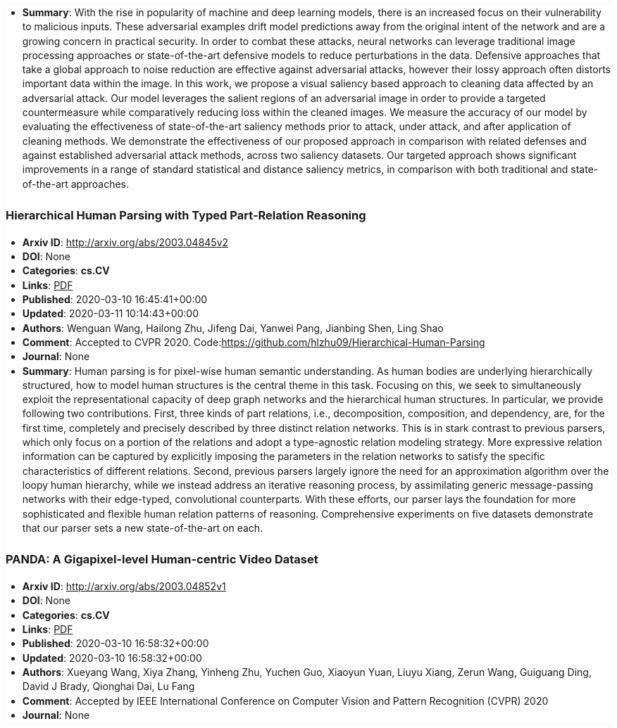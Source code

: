 - **Summary**: With the rise in popularity of machine and deep learning models, there is an increased focus on their vulnerability to malicious inputs. These adversarial examples drift model predictions away from the original intent of the network and are a growing concern in practical security. In order to combat these attacks, neural networks can leverage traditional image processing approaches or state-of-the-art defensive models to reduce perturbations in the data. Defensive approaches that take a global approach to noise reduction are effective against adversarial attacks, however their lossy approach often distorts important data within the image. In this work, we propose a visual saliency based approach to cleaning data affected by an adversarial attack. Our model leverages the salient regions of an adversarial image in order to provide a targeted countermeasure while comparatively reducing loss within the cleaned images. We measure the accuracy of our model by evaluating the effectiveness of state-of-the-art saliency methods prior to attack, under attack, and after application of cleaning methods. We demonstrate the effectiveness of our proposed approach in comparison with related defenses and against established adversarial attack methods, across two saliency datasets. Our targeted approach shows significant improvements in a range of standard statistical and distance saliency metrics, in comparison with both traditional and state-of-the-art approaches.



### Hierarchical Human Parsing with Typed Part-Relation Reasoning
- **Arxiv ID**: http://arxiv.org/abs/2003.04845v2
- **DOI**: None
- **Categories**: **cs.CV**
- **Links**: [PDF](http://arxiv.org/pdf/2003.04845v2)
- **Published**: 2020-03-10 16:45:41+00:00
- **Updated**: 2020-03-11 10:14:43+00:00
- **Authors**: Wenguan Wang, Hailong Zhu, Jifeng Dai, Yanwei Pang, Jianbing Shen, Ling Shao
- **Comment**: Accepted to CVPR 2020.
  Code:https://github.com/hlzhu09/Hierarchical-Human-Parsing
- **Journal**: None
- **Summary**: Human parsing is for pixel-wise human semantic understanding. As human bodies are underlying hierarchically structured, how to model human structures is the central theme in this task. Focusing on this, we seek to simultaneously exploit the representational capacity of deep graph networks and the hierarchical human structures. In particular, we provide following two contributions. First, three kinds of part relations, i.e., decomposition, composition, and dependency, are, for the first time, completely and precisely described by three distinct relation networks. This is in stark contrast to previous parsers, which only focus on a portion of the relations and adopt a type-agnostic relation modeling strategy. More expressive relation information can be captured by explicitly imposing the parameters in the relation networks to satisfy the specific characteristics of different relations. Second, previous parsers largely ignore the need for an approximation algorithm over the loopy human hierarchy, while we instead address an iterative reasoning process, by assimilating generic message-passing networks with their edge-typed, convolutional counterparts. With these efforts, our parser lays the foundation for more sophisticated and flexible human relation patterns of reasoning. Comprehensive experiments on five datasets demonstrate that our parser sets a new state-of-the-art on each.



### PANDA: A Gigapixel-level Human-centric Video Dataset
- **Arxiv ID**: http://arxiv.org/abs/2003.04852v1
- **DOI**: None
- **Categories**: **cs.CV**
- **Links**: [PDF](http://arxiv.org/pdf/2003.04852v1)
- **Published**: 2020-03-10 16:58:32+00:00
- **Updated**: 2020-03-10 16:58:32+00:00
- **Authors**: Xueyang Wang, Xiya Zhang, Yinheng Zhu, Yuchen Guo, Xiaoyun Yuan, Liuyu Xiang, Zerun Wang, Guiguang Ding, David J Brady, Qionghai Dai, Lu Fang
- **Comment**: Accepted by IEEE International Conference on Computer Vision and
  Pattern Recognition (CVPR) 2020
- **Journal**: None